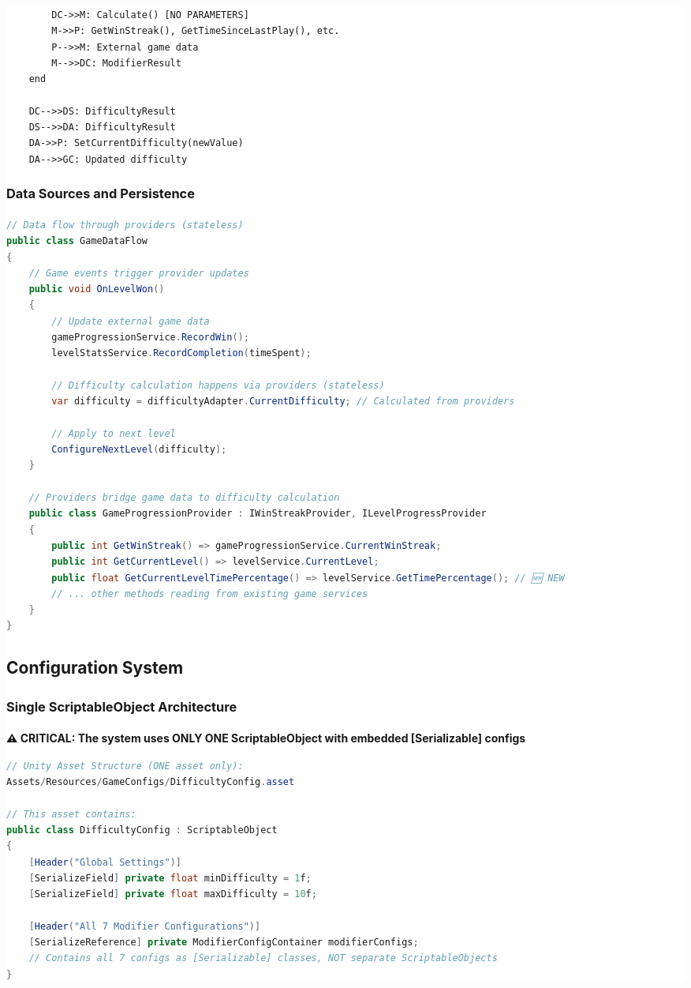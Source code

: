 ```mermaid
        DC->>M: Calculate() [NO PARAMETERS]
        M->>P: GetWinStreak(), GetTimeSinceLastPlay(), etc.
        P-->>M: External game data
        M-->>DC: ModifierResult
    end

    DC-->>DS: DifficultyResult
    DS-->>DA: DifficultyResult
    DA->>P: SetCurrentDifficulty(newValue)
    DA-->>GC: Updated difficulty
```

### Data Sources and Persistence

```csharp
// Data flow through providers (stateless)
public class GameDataFlow
{
    // Game events trigger provider updates
    public void OnLevelWon()
    {
        // Update external game data
        gameProgressionService.RecordWin();
        levelStatsService.RecordCompletion(timeSpent);

        // Difficulty calculation happens via providers (stateless)
        var difficulty = difficultyAdapter.CurrentDifficulty; // Calculated from providers

        // Apply to next level
        ConfigureNextLevel(difficulty);
    }

    // Providers bridge game data to difficulty calculation
    public class GameProgressionProvider : IWinStreakProvider, ILevelProgressProvider
    {
        public int GetWinStreak() => gameProgressionService.CurrentWinStreak;
        public int GetCurrentLevel() => levelService.CurrentLevel;
        public float GetCurrentLevelTimePercentage() => levelService.GetTimePercentage(); // 🆕 NEW
        // ... other methods reading from existing game services
    }
}
```

## Configuration System

### Single ScriptableObject Architecture

**⚠️ CRITICAL: The system uses ONLY ONE ScriptableObject with embedded [Serializable] configs**

```csharp
// Unity Asset Structure (ONE asset only):
Assets/Resources/GameConfigs/DifficultyConfig.asset

// This asset contains:
public class DifficultyConfig : ScriptableObject
{
    [Header("Global Settings")]
    [SerializeField] private float minDifficulty = 1f;
    [SerializeField] private float maxDifficulty = 10f;

    [Header("All 7 Modifier Configurations")]
    [SerializeReference] private ModifierConfigContainer modifierConfigs;
    // Contains all 7 configs as [Serializable] classes, NOT separate ScriptableObjects
}
```